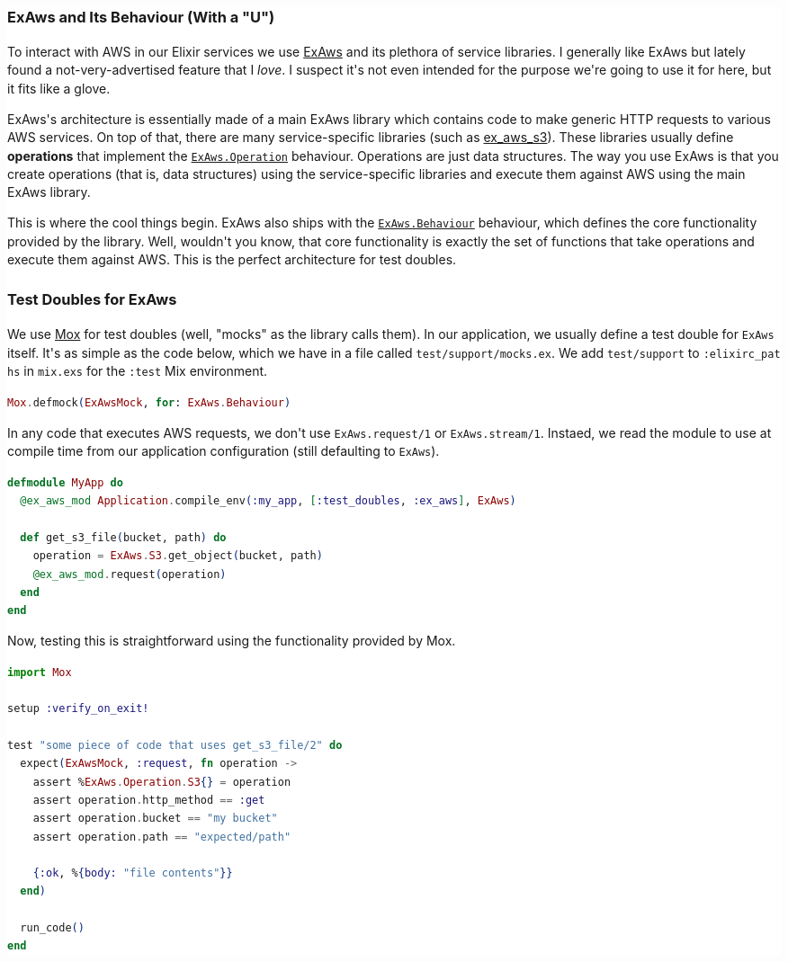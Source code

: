 ### ExAws and Its Behaviour (With a "U")

To interact with AWS in our Elixir services we use [ExAws][ex_aws] and its plethora of service libraries. I generally like ExAws but lately found a not-very-advertised feature that I *love*. I suspect it's not even intended for the purpose we're going to use it for here, but it fits like a glove.

ExAws's architecture is essentially made of a main ExAws library which contains code to make generic HTTP requests to various AWS services. On top of that, there are many service-specific libraries (such as [ex_aws_s3][]). These libraries usually define **operations** that implement the [`ExAws.Operation`][docs-ex_aws-operation] behaviour. Operations are just data structures. The way you use ExAws is that you create operations (that is, data structures) using the service-specific libraries and execute them against AWS using the main ExAws library.

This is where the cool things begin. ExAws also ships with the [`ExAws.Behaviour`](docs-ex_aws-behaviour) behaviour, which defines the core functionality provided by the library. Well, wouldn't you know, that core functionality is exactly the set of functions that take operations and execute them against AWS. This is the perfect architecture for test doubles.

### Test Doubles for ExAws

We use [Mox][mox] for test doubles (well, "mocks" as the library calls them). In our application, we usually define a test double for `ExAws` itself. It's as simple as the code below, which we have in a file called `test/support/mocks.ex`. We add `test/support` to `:elixirc_paths` in `mix.exs` for the `:test` Mix environment.

```elixir
Mox.defmock(ExAwsMock, for: ExAws.Behaviour)
```

In any code that executes AWS requests, we don't use `ExAws.request/1` or `ExAws.stream/1`. Instaed, we read the module to use at compile time from our application configuration (still defaulting to `ExAws`).

```elixir
defmodule MyApp do
  @ex_aws_mod Application.compile_env(:my_app, [:test_doubles, :ex_aws], ExAws)

  def get_s3_file(bucket, path) do
    operation = ExAws.S3.get_object(bucket, path)
    @ex_aws_mod.request(operation)
  end
end
```

Now, testing this is straightforward using the functionality provided by Mox.

```elixir
import Mox

setup :verify_on_exit!

test "some piece of code that uses get_s3_file/2" do
  expect(ExAwsMock, :request, fn operation ->
    assert %ExAws.Operation.S3{} = operation
    assert operation.http_method == :get
    assert operation.bucket == "my bucket"
    assert operation.path == "expected/path"

    {:ok, %{body: "file contents"}}
  end)

  run_code()
end
```


[jose-mocks-post]: http://blog.plataformatec.com.br/2015/10/mocks-and-explicit-contracts/
[jose-twitter]: https://twitter.com/josevalim
[ex_aws]: https://github.com/ex-aws/ex_aws
[ex_aws_s3]: https://github.com/ex-aws/ex_aws_s3
[mox]: https://github.com/dashbitco/mox
[ExVCR]: https://github.com/parroty/exvcr
[localstack]: https://localstack.cloud/
[docker]: https://www.docker.com/
[docker-compose]: https://docs.docker.com/compose/
[docs-ex_aws-operation]: https://hexdocs.pm/ex_aws/ExAws.Operation.html
[docs-ex_aws-behaviour]: https://hexdocs.pm/ex_aws/ExAws.Behaviour.html
[docs-mox-stub_with]: https://hexdocs.pm/mox/Mox.html#stub_with/2
[testing-elixir]: https://pragprog.com/titles/lmelixir/testing-elixir/
[jeffrey]: https://twitter.com/idlehands
[accompanying-repo]: https://github.com/whatyouhide/testing_aws_in_elixir